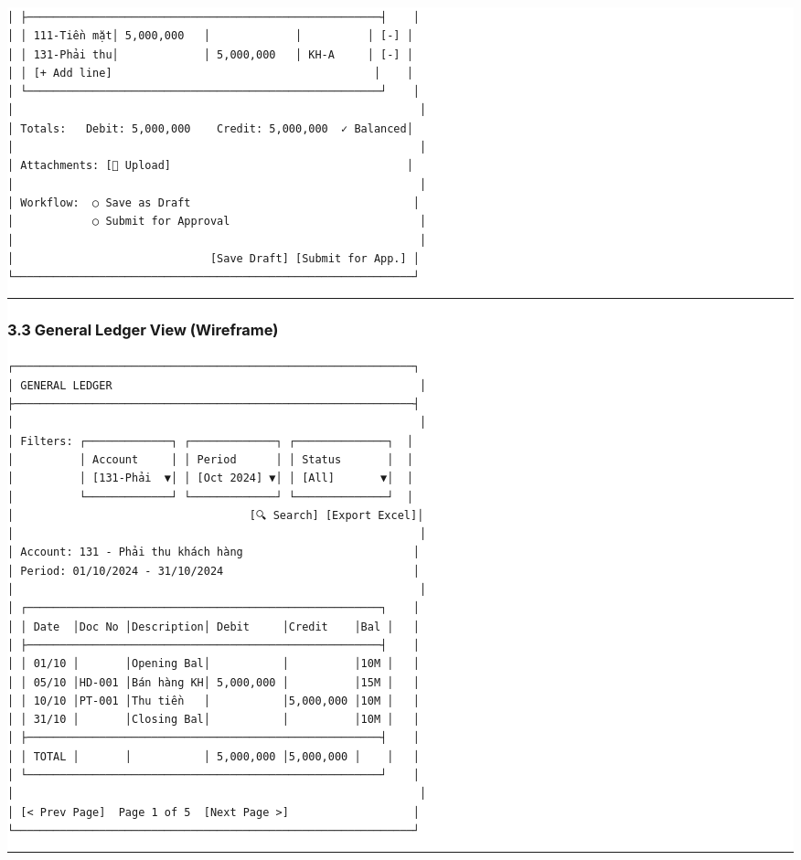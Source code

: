 ```
│ ├──────────────────────────────────────────────────────┤    │
│ │ 111-Tiền mặt│ 5,000,000   │             │          │ [-] │
│ │ 131-Phải thu│             │ 5,000,000   │ KH-A     │ [-] │
│ │ [+ Add line]                                        │    │
│ └──────────────────────────────────────────────────────┘    │
│                                                              │
│ Totals:   Debit: 5,000,000    Credit: 5,000,000  ✓ Balanced│
│                                                              │
│ Attachments: [📎 Upload]                                    │
│                                                              │
│ Workflow:  ○ Save as Draft                                  │
│            ○ Submit for Approval                             │
│                                                              │
│                              [Save Draft] [Submit for App.] │
└─────────────────────────────────────────────────────────────┘
```

---

### 3.3 General Ledger View (Wireframe)

```
┌─────────────────────────────────────────────────────────────┐
│ GENERAL LEDGER                                               │
├─────────────────────────────────────────────────────────────┤
│                                                              │
│ Filters: ┌─────────────┐ ┌─────────────┐ ┌──────────────┐  │
│          │ Account     │ │ Period      │ │ Status       │  │
│          │ [131-Phải  ▼│ │ [Oct 2024] ▼│ │ [All]       ▼│  │
│          └─────────────┘ └─────────────┘ └──────────────┘  │
│                                    [🔍 Search] [Export Excel]│
│                                                              │
│ Account: 131 - Phải thu khách hàng                          │
│ Period: 01/10/2024 - 31/10/2024                             │
│                                                              │
│ ┌──────────────────────────────────────────────────────┐    │
│ │ Date  │Doc No │Description│ Debit     │Credit    │Bal │   │
│ ├──────────────────────────────────────────────────────┤    │
│ │ 01/10 │       │Opening Bal│           │          │10M │   │
│ │ 05/10 │HD-001 │Bán hàng KH│ 5,000,000 │          │15M │   │
│ │ 10/10 │PT-001 │Thu tiền   │           │5,000,000 │10M │   │
│ │ 31/10 │       │Closing Bal│           │          │10M │   │
│ ├──────────────────────────────────────────────────────┤    │
│ │ TOTAL │       │           │ 5,000,000 │5,000,000 │    │   │
│ └──────────────────────────────────────────────────────┘    │
│                                                              │
│ [< Prev Page]  Page 1 of 5  [Next Page >]                   │
└─────────────────────────────────────────────────────────────┘
```

---
